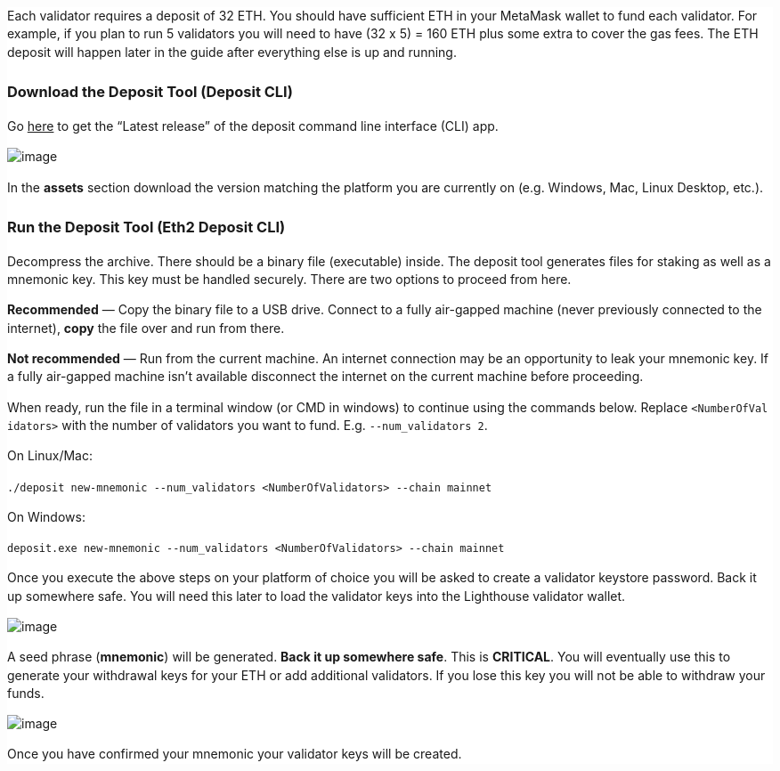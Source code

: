 Each validator requires a deposit of 32 ETH. You should have sufficient ETH in your MetaMask wallet to fund each validator. For example, if you plan to run 5 validators you will need to have (32 x 5) = 160 ETH plus some extra to cover the gas fees. The ETH deposit will happen later in the guide after everything else is up and running.

### Download the Deposit Tool (Deposit CLI)

Go [here](https://github.com/ethereum/eth2.0-deposit-cli/releases/) to get the “Latest release” of the deposit command line interface (CLI) app.

![image](https://user-images.githubusercontent.com/60827187/113665847-0ed99000-9663-11eb-9909-8ff1ce7f6130.png)

In the **assets** section download the version matching the platform you are currently on (e.g. Windows, Mac, Linux Desktop, etc.).

### Run the Deposit Tool (Eth2 Deposit CLI)

Decompress the archive. There should be a binary file (executable) inside. The deposit tool generates files for staking as well as a mnemonic key. This key must be handled securely. There are two options to proceed from here.

**Recommended** — Copy the binary file to a USB drive. Connect to a fully air-gapped machine (never previously connected to the internet), **copy** the file over and run from there.

**Not recommended** — Run from the current machine. An internet connection may be an opportunity to leak your mnemonic key. If a fully air-gapped machine isn’t available disconnect the internet on the current machine before proceeding.

When ready, run the file in a terminal window (or CMD in windows) to continue using the commands below. Replace `<NumberOfValidators>` with the number of validators you want to fund. E.g. `--num_validators 2`.

On Linux/Mac:

```
./deposit new-mnemonic --num_validators <NumberOfValidators> --chain mainnet
```

On Windows:

```
deposit.exe new-mnemonic --num_validators <NumberOfValidators> --chain mainnet
```

Once you execute the above steps on your platform of choice you will be asked to create a validator keystore password. Back it up somewhere safe. You will need this later to load the validator keys into the Lighthouse validator wallet.

![image](https://user-images.githubusercontent.com/60827187/113666386-10578800-9664-11eb-9fb8-e4258859f345.png)

A seed phrase (**mnemonic**) will be generated. **Back it up somewhere safe**. This is **CRITICAL**. You will eventually use this to generate your withdrawal keys for your ETH or add additional validators. If you lose this key you will not be able to withdraw your funds.

![image](https://user-images.githubusercontent.com/60827187/113666494-341ace00-9664-11eb-8e38-1e6783654f6a.png)

Once you have confirmed your mnemonic your validator keys will be created.
